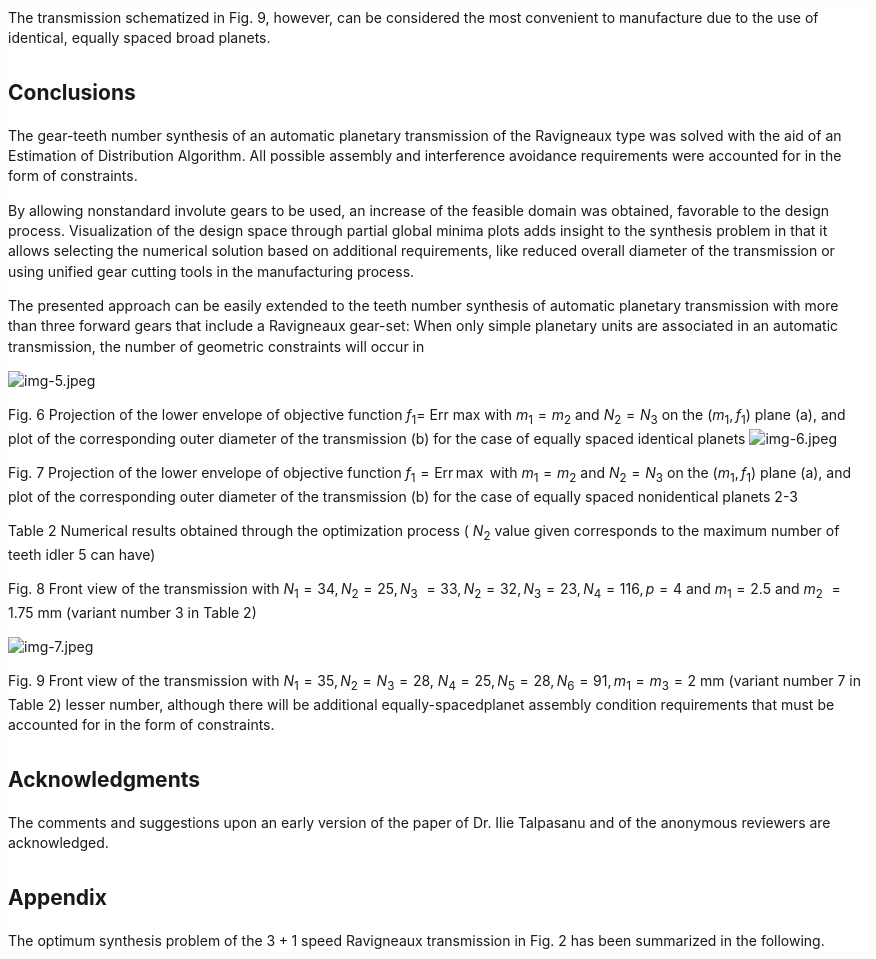 The transmission schematized in Fig. 9, however, can be considered the most convenient to manufacture due to the use of identical, equally spaced broad planets.

## Conclusions

The gear-teeth number synthesis of an automatic planetary transmission of the Ravigneaux type was solved with the aid of an Estimation of Distribution Algorithm. All possible assembly and interference avoidance requirements were accounted for in the form of constraints.

By allowing nonstandard involute gears to be used, an increase of the feasible domain was obtained, favorable to the design process. Visualization of the design space through partial global minima plots adds insight to the synthesis problem in that it allows selecting the numerical solution based on additional requirements, like reduced overall diameter of the transmission or using unified gear cutting tools in the manufacturing process.

The presented approach can be easily extended to the teeth number synthesis of automatic planetary transmission with more than three forward gears that include a Ravigneaux gear-set: When only simple planetary units are associated in an automatic transmission, the number of geometric constraints will occur in

![img-5.jpeg](img-5.jpeg)

Fig. 6 Projection of the lower envelope of objective function $f_{1}=$ Err max with $m_{1}=m_{2}$ and $N_{2}=N_{3}$ on the $\left(m_{1}, f_{1}\right)$ plane (a), and plot of the corresponding outer diameter of the transmission (b) for the case of equally spaced identical planets
![img-6.jpeg](img-6.jpeg)

Fig. 7 Projection of the lower envelope of objective function $f_{1}=\operatorname{Err} \max$ with $m_{1}=m_{2}$ and $N_{2}=N_{3}$ on the $\left(m_{1}, f_{1}\right)$ plane (a), and plot of the corresponding outer diameter of the transmission (b) for the case of equally spaced nonidentical planets 2-3

Table 2 Numerical results obtained through the optimization process ( $N_{2}$ value given corresponds to the maximum number of teeth idler 5 can have)

Fig. 8 Front view of the transmission with $N_{1}=34, N_{2}=25, N_{3}$ $=33, N_{2}=32, N_{3}=23, N_{4}=116, p=4$ and $m_{1}=2.5$ and $m_{2}$ $=1.75 \mathrm{~mm}$ (variant number 3 in Table 2)

![img-7.jpeg](img-7.jpeg)

Fig. 9 Front view of the transmission with $N_{1}=35, N_{2}=N_{3}=28$, $N_{4}=25, N_{5}=28, N_{6}=91, m_{1}=m_{3}=2 \mathrm{~mm}$ (variant number 7 in Table 2)
lesser number, although there will be additional equally-spacedplanet assembly condition requirements that must be accounted for in the form of constraints.

## Acknowledgments

The comments and suggestions upon an early version of the paper of Dr. Ilie Talpasanu and of the anonymous reviewers are acknowledged.

## Appendix

The optimum synthesis problem of the $3+1$ speed Ravigneaux transmission in Fig. 2 has been summarized in the following.
